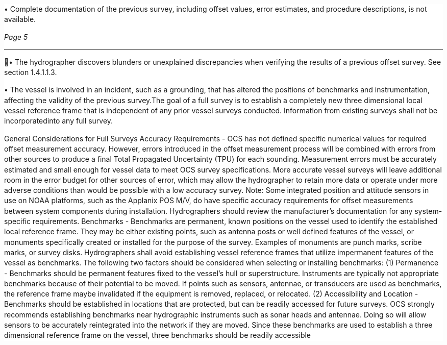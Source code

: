•	 Complete documentation of the previous survey, including offset values, error estimates, and procedure
descriptions, is not available.


*Page 5*

------------------------------------------------------------------------------------------------------------------------


•	 The hydrographer discovers blunders or unexplained discrepancies when verifying the results of a previous
offset survey. See section 1.4.1.1.3.

•	 The vessel is involved in an incident, such as a grounding, that has altered the positions of benchmarks
and instrumentation, affecting the validity of the previous survey.The goal of a full survey is to establish a
completely new three dimensional local vessel reference frame that is independent of any prior vessel surveys
conducted. Information from existing surveys shall not be incorporatedinto any full survey.

General Considerations for Full Surveys
Accuracy Requirements - OCS has not defined specific numerical values for required offset measurement accuracy.
However, errors introduced in the offset measurement process will be combined with errors from other sources to
produce a final Total Propagated Uncertainty (TPU) for each sounding. Measurement errors must be accurately
estimated and small enough for vessel data to meet OCS survey specifications. More accurate vessel surveys will
leave additional room in the error budget for other sources of error, which may allow the hydrographer to retain
more data or operate under more adverse conditions than would be possible with a low accuracy survey. Note:
Some integrated position and attitude sensors in use on NOAA platforms, such as the Applanix POS M/V, do
have specific accuracy requirements for offset measurements between system components during installation.
Hydrographers should review the manufacturer’s documentation for any system-specific requirements.
Benchmarks - Benchmarks are permanent, known positions on the vessel used to identify the established local
reference frame. They may be either existing points, such as antenna posts or well defined features of the vessel,
or monuments specifically created or installed for the purpose of the survey. Examples of monuments are punch
marks, scribe marks, or survey disks. Hydrographers shall avoid establishing vessel reference frames that utilize
impermanent features of the vessel as benchmarks. The following two factors should be considered when
selecting or installing benchmarks: (1) Permanence - Benchmarks should be permanent features fixed to the
vessel’s hull or superstructure. Instruments are typically not appropriate benchmarks because of their potential to
be moved. If points such as sensors, antennae, or transducers are used as benchmarks, the reference frame maybe
invalidated if the equipment is removed, replaced, or relocated. (2) Accessibility and Location - Benchmarks
should be established in locations that are protected, but can be readily accessed for future surveys. OCS strongly
recommends establishing benchmarks near hydrographic instruments such as sonar heads and antennae. Doing so
will allow sensors to be accurately reintegrated into the network if they are moved. Since these benchmarks are
used to establish a three dimensional reference frame on the vessel, three benchmarks should be readily accessible